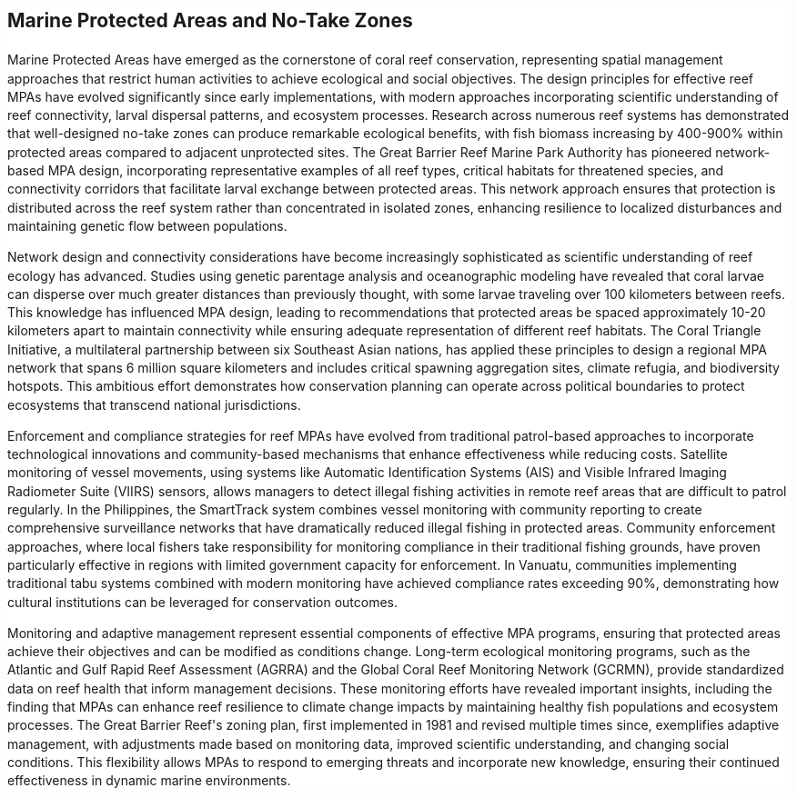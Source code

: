 ## Marine Protected Areas and No-Take Zones

Marine Protected Areas have emerged as the cornerstone of coral reef conservation, representing spatial management approaches that restrict human activities to achieve ecological and social objectives. The design principles for effective reef MPAs have evolved significantly since early implementations, with modern approaches incorporating scientific understanding of reef connectivity, larval dispersal patterns, and ecosystem processes. Research across numerous reef systems has demonstrated that well-designed no-take zones can produce remarkable ecological benefits, with fish biomass increasing by 400-900% within protected areas compared to adjacent unprotected sites. The Great Barrier Reef Marine Park Authority has pioneered network-based MPA design, incorporating representative examples of all reef types, critical habitats for threatened species, and connectivity corridors that facilitate larval exchange between protected areas. This network approach ensures that protection is distributed across the reef system rather than concentrated in isolated zones, enhancing resilience to localized disturbances and maintaining genetic flow between populations.

Network design and connectivity considerations have become increasingly sophisticated as scientific understanding of reef ecology has advanced. Studies using genetic parentage analysis and oceanographic modeling have revealed that coral larvae can disperse over much greater distances than previously thought, with some larvae traveling over 100 kilometers between reefs. This knowledge has influenced MPA design, leading to recommendations that protected areas be spaced approximately 10-20 kilometers apart to maintain connectivity while ensuring adequate representation of different reef habitats. The Coral Triangle Initiative, a multilateral partnership between six Southeast Asian nations, has applied these principles to design a regional MPA network that spans 6 million square kilometers and includes critical spawning aggregation sites, climate refugia, and biodiversity hotspots. This ambitious effort demonstrates how conservation planning can operate across political boundaries to protect ecosystems that transcend national jurisdictions.

Enforcement and compliance strategies for reef MPAs have evolved from traditional patrol-based approaches to incorporate technological innovations and community-based mechanisms that enhance effectiveness while reducing costs. Satellite monitoring of vessel movements, using systems like Automatic Identification Systems (AIS) and Visible Infrared Imaging Radiometer Suite (VIIRS) sensors, allows managers to detect illegal fishing activities in remote reef areas that are difficult to patrol regularly. In the Philippines, the SmartTrack system combines vessel monitoring with community reporting to create comprehensive surveillance networks that have dramatically reduced illegal fishing in protected areas. Community enforcement approaches, where local fishers take responsibility for monitoring compliance in their traditional fishing grounds, have proven particularly effective in regions with limited government capacity for enforcement. In Vanuatu, communities implementing traditional tabu systems combined with modern monitoring have achieved compliance rates exceeding 90%, demonstrating how cultural institutions can be leveraged for conservation outcomes.

Monitoring and adaptive management represent essential components of effective MPA programs, ensuring that protected areas achieve their objectives and can be modified as conditions change. Long-term ecological monitoring programs, such as the Atlantic and Gulf Rapid Reef Assessment (AGRRA) and the Global Coral Reef Monitoring Network (GCRMN), provide standardized data on reef health that inform management decisions. These monitoring efforts have revealed important insights, including the finding that MPAs can enhance reef resilience to climate change impacts by maintaining healthy fish populations and ecosystem processes. The Great Barrier Reef's zoning plan, first implemented in 1981 and revised multiple times since, exemplifies adaptive management, with adjustments made based on monitoring data, improved scientific understanding, and changing social conditions. This flexibility allows MPAs to respond to emerging threats and incorporate new knowledge, ensuring their continued effectiveness in dynamic marine environments.
